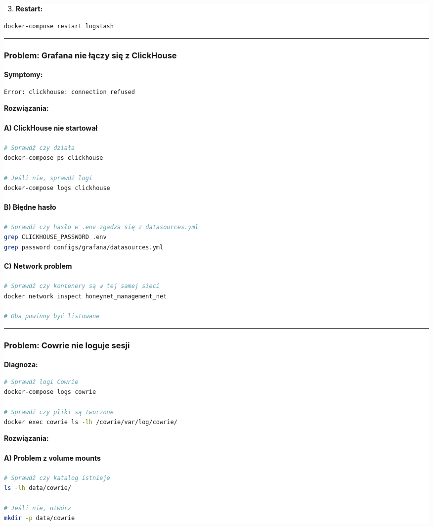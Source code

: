 3. **Restart:**
```bash
docker-compose restart logstash
```

---

### Problem: Grafana nie łączy się z ClickHouse

**Symptomy:**
```
Error: clickhouse: connection refused
```

**Rozwiązania:**

#### A) ClickHouse nie startował
```bash
# Sprawdź czy działa
docker-compose ps clickhouse

# Jeśli nie, sprawdź logi
docker-compose logs clickhouse
```

#### B) Błędne hasło
```bash
# Sprawdź czy hasło w .env zgadza się z datasources.yml
grep CLICKHOUSE_PASSWORD .env
grep password configs/grafana/datasources.yml
```

#### C) Network problem
```bash
# Sprawdź czy kontenery są w tej samej sieci
docker network inspect honeynet_management_net

# Oba powinny być listowane
```

---

### Problem: Cowrie nie loguje sesji

**Diagnoza:**
```bash
# Sprawdź logi Cowrie
docker-compose logs cowrie

# Sprawdź czy pliki są tworzone
docker exec cowrie ls -lh /cowrie/var/log/cowrie/
```

**Rozwiązania:**

#### A) Problem z volume mounts
```bash
# Sprawdź czy katalog istnieje
ls -lh data/cowrie/

# Jeśli nie, utwórz
mkdir -p data/cowrie
```
